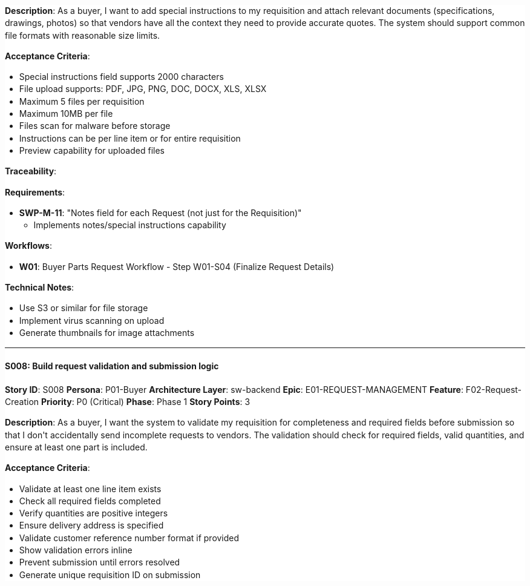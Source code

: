 **Description**:
As a buyer, I want to add special instructions to my requisition and attach relevant documents (specifications, drawings, photos) so that vendors have all the context they need to provide accurate quotes. The system should support common file formats with reasonable size limits.

**Acceptance Criteria**:
- Special instructions field supports 2000 characters
- File upload supports: PDF, JPG, PNG, DOC, DOCX, XLS, XLSX
- Maximum 5 files per requisition
- Maximum 10MB per file
- Files scan for malware before storage
- Instructions can be per line item or for entire requisition
- Preview capability for uploaded files

**Traceability**:

**Requirements**:
- **SWP-M-11**: "Notes field for each Request (not just for the Requisition)"
  - Implements notes/special instructions capability

**Workflows**:
- **W01**: Buyer Parts Request Workflow - Step W01-S04 (Finalize Request Details)

**Technical Notes**:
- Use S3 or similar for file storage
- Implement virus scanning on upload
- Generate thumbnails for image attachments

---

#### S008: Build request validation and submission logic

**Story ID**: S008
**Persona**: P01-Buyer
**Architecture Layer**: sw-backend
**Epic**: E01-REQUEST-MANAGEMENT
**Feature**: F02-Request-Creation
**Priority**: P0 (Critical)
**Phase**: Phase 1
**Story Points**: 3

**Description**:
As a buyer, I want the system to validate my requisition for completeness and required fields before submission so that I don't accidentally send incomplete requests to vendors. The validation should check for required fields, valid quantities, and ensure at least one part is included.

**Acceptance Criteria**:
- Validate at least one line item exists
- Check all required fields completed
- Verify quantities are positive integers
- Ensure delivery address is specified
- Validate customer reference number format if provided
- Show validation errors inline
- Prevent submission until errors resolved
- Generate unique requisition ID on submission

